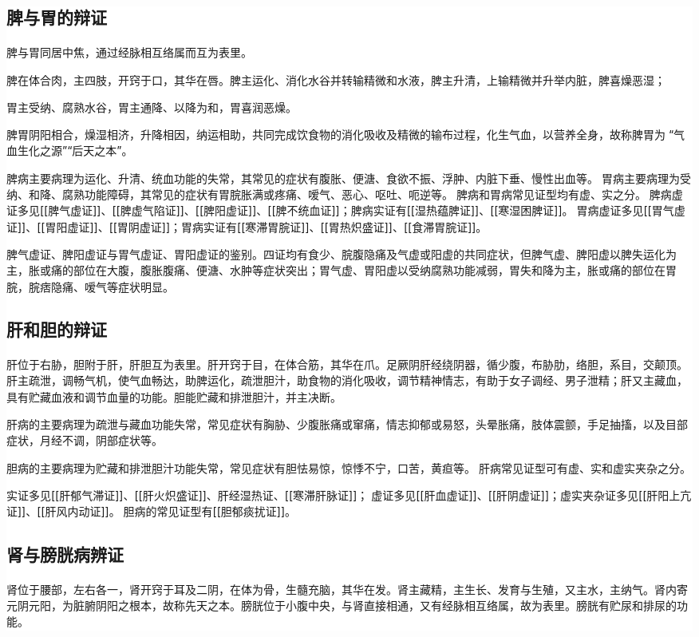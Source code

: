 ## 脾与胃的辩证


脾与胃同居中焦，通过经脉相互络属而互为表里。

脾在体合肉，主四肢，开窍于口，其华在唇。脾主运化、消化水谷并转输精微和水液，脾主升清，上输精微并升举内脏，脾喜燥恶湿；

胃主受纳、腐熟水谷，胃主通降、以降为和，胃喜润恶燥。

脾胃阴阳相合，燥湿相济，升降相因，纳运相助，共同完成饮食物的消化吸收及精微的输布过程，化生气血，以营养全身，故称脾胃为 “气血生化之源”“后天之本”。

脾病主要病理为运化、升清、统血功能的失常，其常见的症状有腹胀、便溏、食欲不振、浮肿、内脏下垂、慢性出血等。
胃病主要病理为受纳、和降、腐熟功能障碍，其常见的症状有胃脘胀满或疼痛、嗳气、恶心、呕吐、呃逆等。
脾病和胃病常见证型均有虚、实之分。
脾病虚证多见[[脾气虚证]]、[[脾虚气陷证]]、[[脾阳虚证]]、[[脾不统血证]]；脾病实证有[[湿热蕴脾证]]、[[寒湿困脾证]]。
胃病虚证多见[[胃气虚证]]、[[胃阳虚证]]、[[胃阴虚证]]；胃病实证有[[寒滞胃脘证]]、[[胃热炽盛证]]、[[食滞胃脘证]]。


脾气虚证、脾阳虚证与胃气虚证、胃阳虚证的鉴别。四证均有食少、脘腹隐痛及气虚或阳虚的共同症状，但脾气虚、脾阳虚以脾失运化为主，胀或痛的部位在大腹，腹胀腹痛、便溏、水肿等症状突出；胃气虚、胃阳虚以受纳腐熟功能减弱，胃失和降为主，胀或痛的部位在胃脘，脘痞隐痛、嗳气等症状明显。

















## 肝和胆的辩证

肝位于右胁，胆附于肝，肝胆互为表里。肝开窍于目，在体合筋，其华在爪。足厥阴肝经绕阴器，循少腹，布胁肋，络胆，系目，交颠顶。肝主疏泄，调畅气机，使气血畅达，助脾运化，疏泄胆汁，助食物的消化吸收，调节精神情志，有助于女子调经、男子泄精；肝又主藏血，具有贮藏血液和调节血量的功能。胆能贮藏和排泄胆汁，并主决断。

肝病的主要病理为疏泄与藏血功能失常，常见症状有胸胁、少腹胀痛或窜痛，情志抑郁或易怒，头晕胀痛，肢体震颤，手足抽搐，以及目部症状，月经不调，阴部症状等。

胆病的主要病理为贮藏和排泄胆汁功能失常，常见症状有胆怯易惊，惊悸不宁，口苦，黄疸等。
肝病常见证型可有虚、实和虚实夹杂之分。

实证多见[[肝郁气滞证]]、[[肝火炽盛证]]、肝经湿热证、[[寒滞肝脉证]]；
虚证多见[[肝血虚证]]、[[肝阴虚证]]；虚实夹杂证多见[[肝阳上亢证]]、[[肝风内动证]]。
胆病的常见证型有[[胆郁痰扰证]]。





## 肾与膀胱病辨证 
肾位于腰部，左右各一，肾开窍于耳及二阴，在体为骨，生髓充脑，其华在发。肾主藏精，主生长、发育与生殖，又主水，主纳气。肾内寄元阴元阳，为脏腑阴阳之根本，故称先天之本。膀胱位于小腹中央，与肾直接相通，又有经脉相互络属，故为表里。膀胱有贮尿和排尿的功能。